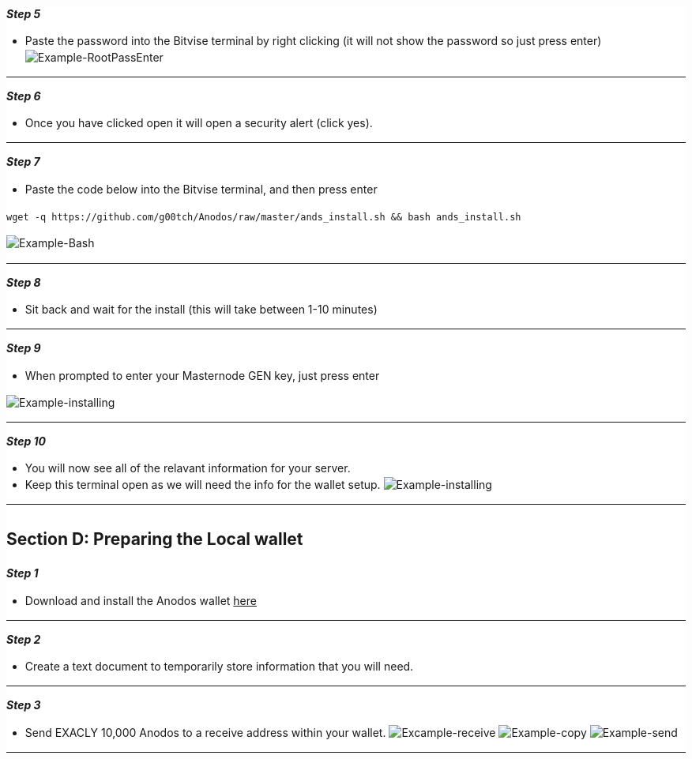 ***Step 5*** 
* Paste the password into the Bitvise terminal by right clicking (it will not show the password so just press enter)
![Example-RootPassEnter](https://i.imgur.com/zVhOAKu.png)
***

***Step 6*** 
* Once you have clicked open it will open a security alert (click yes).  
***


***Step 7***
* Paste the code below into the Bitvise terminal, and then press enter

`wget -q https://github.com/g00tch/Anodos/raw/master/ands_install.sh && bash ands_install.sh`

![Example-Bash](https://i.imgur.com/CRe0Vem.png)

***

***Step 8***
* Sit back and wait for the install (this will take between 1-10 minutes)
***

***Step 9***
* When prompted to enter your Masternode GEN key, just press enter

![Example-installing](https://i.imgur.com/V3yZCWx.png)
***

***Step 10***
* You will now see all of the relavant information for your server.
* Keep this terminal open as we will need the info for the wallet setup.
![Example-installing](https://i.imgur.com/MMyQmo2.png)
***

## Section D: Preparing the Local wallet

***Step 1***
* Download and install the Anodos wallet [here](https://github.com/AnodosCore/AnodosCore/releases)
***

***Step 2***
* Create a text document to temporarily store information that you will need.
***

***Step 3***
* Send EXACLY 10,000 Anodos to a receive address within your wallet.
![Excample-receive](https://i.imgur.com/qK6r9cM.png)
![Example-copy](https://i.imgur.com/XgycLym.png)
![Example-send](https://i.imgur.com/2IHIupT.png)
***
